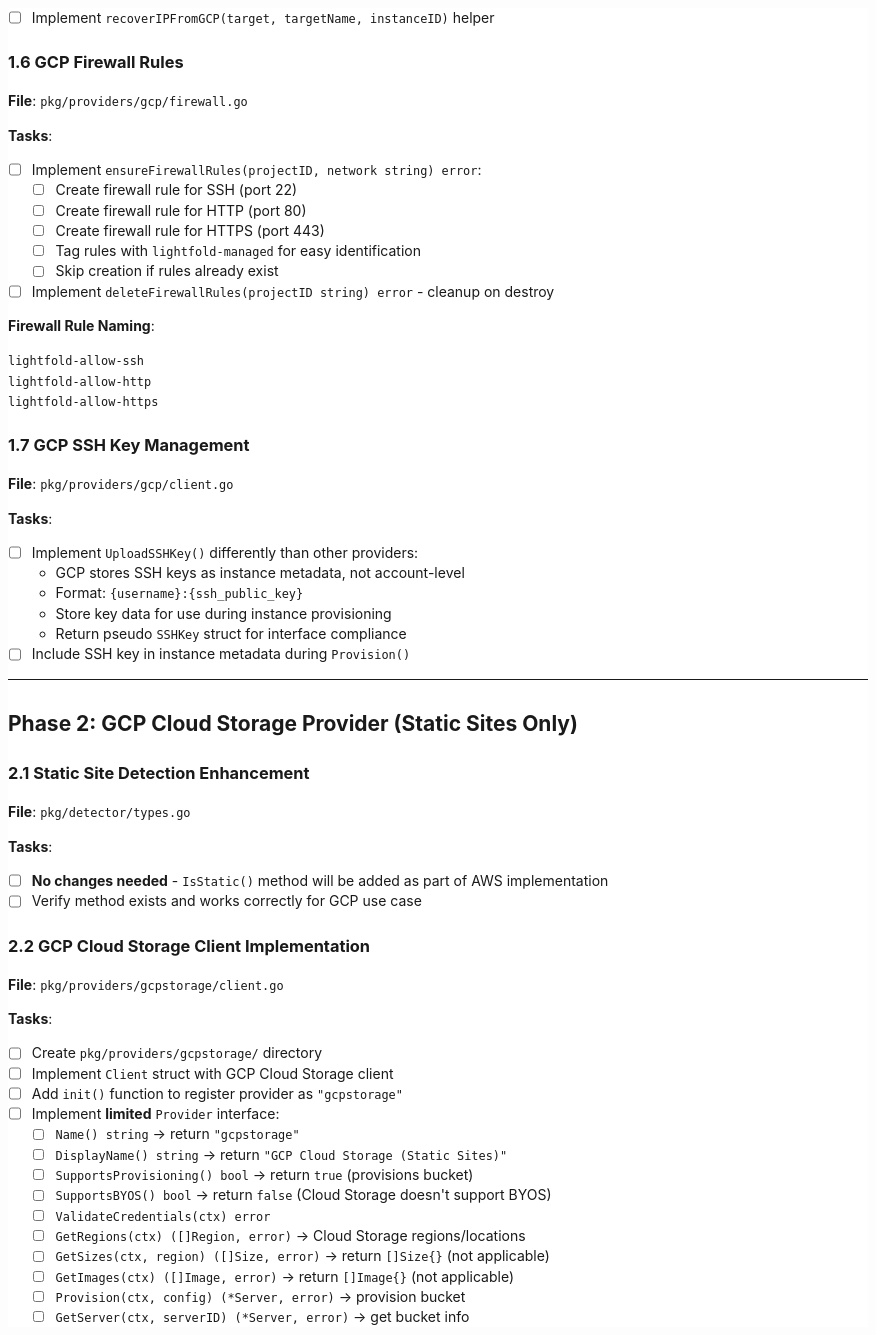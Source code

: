   ```go
  ```
- [ ] Implement `recoverIPFromGCP(target, targetName, instanceID)` helper

### 1.6 GCP Firewall Rules

**File**: `pkg/providers/gcp/firewall.go`

**Tasks**:
- [ ] Implement `ensureFirewallRules(projectID, network string) error`:
  - [ ] Create firewall rule for SSH (port 22)
  - [ ] Create firewall rule for HTTP (port 80)
  - [ ] Create firewall rule for HTTPS (port 443)
  - [ ] Tag rules with `lightfold-managed` for easy identification
  - [ ] Skip creation if rules already exist
- [ ] Implement `deleteFirewallRules(projectID string) error` - cleanup on destroy

**Firewall Rule Naming**:
```
lightfold-allow-ssh
lightfold-allow-http
lightfold-allow-https
```

### 1.7 GCP SSH Key Management

**File**: `pkg/providers/gcp/client.go`

**Tasks**:
- [ ] Implement `UploadSSHKey()` differently than other providers:
  - GCP stores SSH keys as instance metadata, not account-level
  - Format: `{username}:{ssh_public_key}`
  - Store key data for use during instance provisioning
  - Return pseudo `SSHKey` struct for interface compliance
- [ ] Include SSH key in instance metadata during `Provision()`

---

## Phase 2: GCP Cloud Storage Provider (Static Sites Only)

### 2.1 Static Site Detection Enhancement

**File**: `pkg/detector/types.go`

**Tasks**:
- [ ] **No changes needed** - `IsStatic()` method will be added as part of AWS implementation
- [ ] Verify method exists and works correctly for GCP use case

### 2.2 GCP Cloud Storage Client Implementation

**File**: `pkg/providers/gcpstorage/client.go`

**Tasks**:
- [ ] Create `pkg/providers/gcpstorage/` directory
- [ ] Implement `Client` struct with GCP Cloud Storage client
- [ ] Add `init()` function to register provider as `"gcpstorage"`
- [ ] Implement **limited** `Provider` interface:
  - [ ] `Name() string` → return `"gcpstorage"`
  - [ ] `DisplayName() string` → return `"GCP Cloud Storage (Static Sites)"`
  - [ ] `SupportsProvisioning() bool` → return `true` (provisions bucket)
  - [ ] `SupportsBYOS() bool` → return `false` (Cloud Storage doesn't support BYOS)
  - [ ] `ValidateCredentials(ctx) error`
  - [ ] `GetRegions(ctx) ([]Region, error)` → Cloud Storage regions/locations
  - [ ] `GetSizes(ctx, region) ([]Size, error)` → return `[]Size{}` (not applicable)
  - [ ] `GetImages(ctx) ([]Image, error)` → return `[]Image{}` (not applicable)
  - [ ] `Provision(ctx, config) (*Server, error)` → provision bucket
  - [ ] `GetServer(ctx, serverID) (*Server, error)` → get bucket info